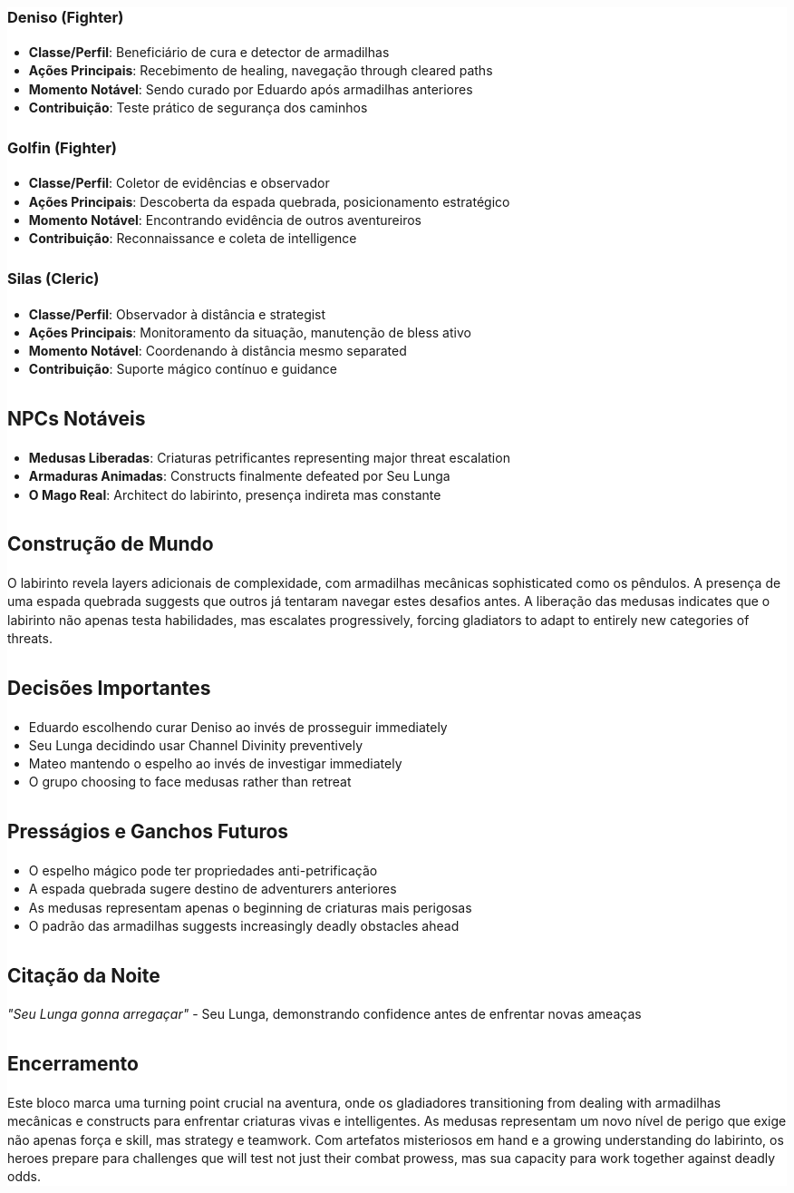### Deniso (Fighter)
- **Classe/Perfil**: Beneficiário de cura e detector de armadilhas
- **Ações Principais**: Recebimento de healing, navegação through cleared paths
- **Momento Notável**: Sendo curado por Eduardo após armadilhas anteriores
- **Contribuição**: Teste prático de segurança dos caminhos

### Golfin (Fighter)
- **Classe/Perfil**: Coletor de evidências e observador
- **Ações Principais**: Descoberta da espada quebrada, posicionamento estratégico
- **Momento Notável**: Encontrando evidência de outros aventureiros
- **Contribuição**: Reconnaissance e coleta de intelligence

### Silas (Cleric)
- **Classe/Perfil**: Observador à distância e strategist
- **Ações Principais**: Monitoramento da situação, manutenção de bless ativo
- **Momento Notável**: Coordenando à distância mesmo separated
- **Contribuição**: Suporte mágico contínuo e guidance

## NPCs Notáveis
- **Medusas Liberadas**: Criaturas petrificantes representing major threat escalation
- **Armaduras Animadas**: Constructs finalmente defeated por Seu Lunga
- **O Mago Real**: Architect do labirinto, presença indireta mas constante

## Construção de Mundo
O labirinto revela layers adicionais de complexidade, com armadilhas mecânicas sophisticated como os pêndulos. A presença de uma espada quebrada suggests que outros já tentaram navegar estes desafios antes. A liberação das medusas indicates que o labirinto não apenas testa habilidades, mas escalates progressively, forcing gladiators to adapt to entirely new categories of threats.

## Decisões Importantes
- Eduardo escolhendo curar Deniso ao invés de prosseguir immediately
- Seu Lunga decidindo usar Channel Divinity preventively
- Mateo mantendo o espelho ao invés de investigar immediately
- O grupo choosing to face medusas rather than retreat

## Presságios e Ganchos Futuros
- O espelho mágico pode ter propriedades anti-petrificação
- A espada quebrada sugere destino de adventurers anteriores
- As medusas representam apenas o beginning de criaturas mais perigosas
- O padrão das armadilhas suggests increasingly deadly obstacles ahead

## Citação da Noite
*"Seu Lunga gonna arregaçar"* - Seu Lunga, demonstrando confidence antes de enfrentar novas ameaças

## Encerramento
Este bloco marca uma turning point crucial na aventura, onde os gladiadores transitioning from dealing with armadilhas mecânicas e constructs para enfrentar criaturas vivas e intelligentes. As medusas representam um novo nível de perigo que exige não apenas força e skill, mas strategy e teamwork. Com artefatos misteriosos em hand e a growing understanding do labirinto, os heroes prepare para challenges que will test not just their combat prowess, mas sua capacity para work together against deadly odds.
